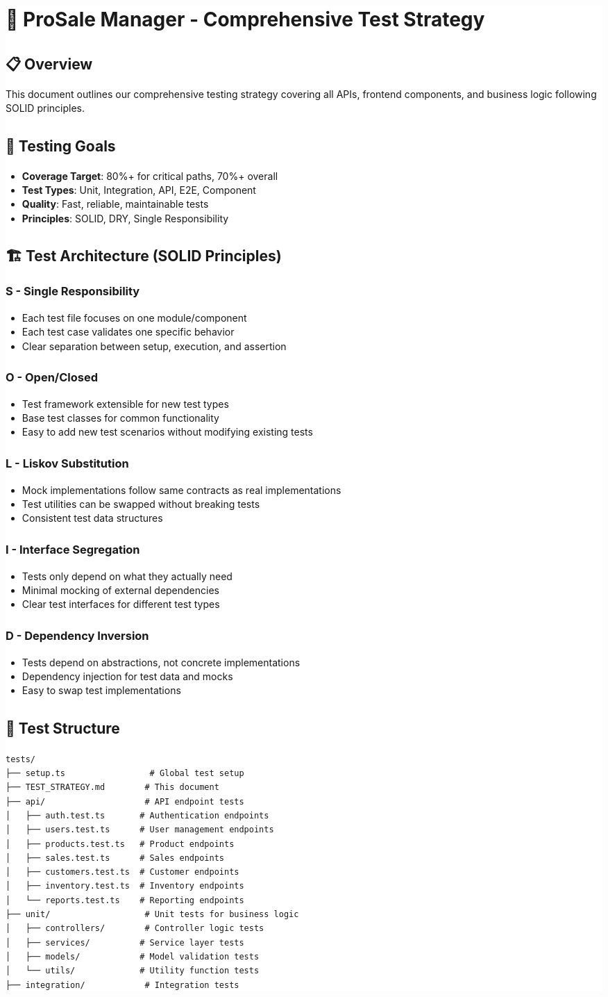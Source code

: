 # 🧪 **ProSale Manager - Comprehensive Test Strategy**

## **📋 Overview**
This document outlines our comprehensive testing strategy covering all APIs, frontend components, and business logic following SOLID principles.

## **🎯 Testing Goals**
- **Coverage Target**: 80%+ for critical paths, 70%+ overall
- **Test Types**: Unit, Integration, API, E2E, Component
- **Quality**: Fast, reliable, maintainable tests
- **Principles**: SOLID, DRY, Single Responsibility

## **🏗️ Test Architecture (SOLID Principles)**

### **S - Single Responsibility**
- Each test file focuses on one module/component
- Each test case validates one specific behavior
- Clear separation between setup, execution, and assertion

### **O - Open/Closed**
- Test framework extensible for new test types
- Base test classes for common functionality
- Easy to add new test scenarios without modifying existing tests

### **L - Liskov Substitution**
- Mock implementations follow same contracts as real implementations
- Test utilities can be swapped without breaking tests
- Consistent test data structures

### **I - Interface Segregation**
- Tests only depend on what they actually need
- Minimal mocking of external dependencies
- Clear test interfaces for different test types

### **D - Dependency Inversion**
- Tests depend on abstractions, not concrete implementations
- Dependency injection for test data and mocks
- Easy to swap test implementations

## **📁 Test Structure**

```
tests/
├── setup.ts                 # Global test setup
├── TEST_STRATEGY.md        # This document
├── api/                    # API endpoint tests
│   ├── auth.test.ts       # Authentication endpoints
│   ├── users.test.ts      # User management endpoints
│   ├── products.test.ts   # Product endpoints
│   ├── sales.test.ts      # Sales endpoints
│   ├── customers.test.ts  # Customer endpoints
│   ├── inventory.test.ts  # Inventory endpoints
│   └── reports.test.ts    # Reporting endpoints
├── unit/                   # Unit tests for business logic
│   ├── controllers/        # Controller logic tests
│   ├── services/          # Service layer tests
│   ├── models/            # Model validation tests
│   └── utils/             # Utility function tests
├── integration/            # Integration tests
```